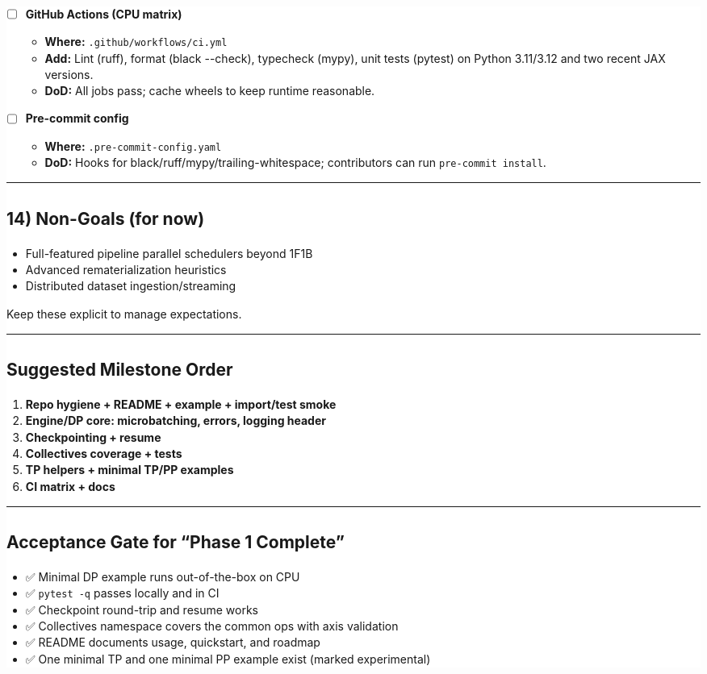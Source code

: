 - [ ] **GitHub Actions (CPU matrix)**
  - **Where:** `.github/workflows/ci.yml`
  - **Add:** Lint (ruff), format (black --check), typecheck (mypy), unit tests (pytest) on Python 3.11/3.12 and two recent JAX versions.
  - **DoD:** All jobs pass; cache wheels to keep runtime reasonable.

- [ ] **Pre-commit config**
  - **Where:** `.pre-commit-config.yaml`
  - **DoD:** Hooks for black/ruff/mypy/trailing-whitespace; contributors can run `pre-commit install`.

---

## 14) Non-Goals (for now)

- Full-featured pipeline parallel schedulers beyond 1F1B
- Advanced rematerialization heuristics
- Distributed dataset ingestion/streaming

Keep these explicit to manage expectations.

---

## Suggested Milestone Order

1. **Repo hygiene + README + example + import/test smoke**
2. **Engine/DP core: microbatching, errors, logging header**
3. **Checkpointing + resume**
4. **Collectives coverage + tests**
5. **TP helpers + minimal TP/PP examples**
6. **CI matrix + docs**

---

## Acceptance Gate for “Phase 1 Complete”

- ✅ Minimal DP example runs out-of-the-box on CPU
- ✅ `pytest -q` passes locally and in CI
- ✅ Checkpoint round-trip and resume works
- ✅ Collectives namespace covers the common ops with axis validation
- ✅ README documents usage, quickstart, and roadmap
- ✅ One minimal TP and one minimal PP example exist (marked experimental)
